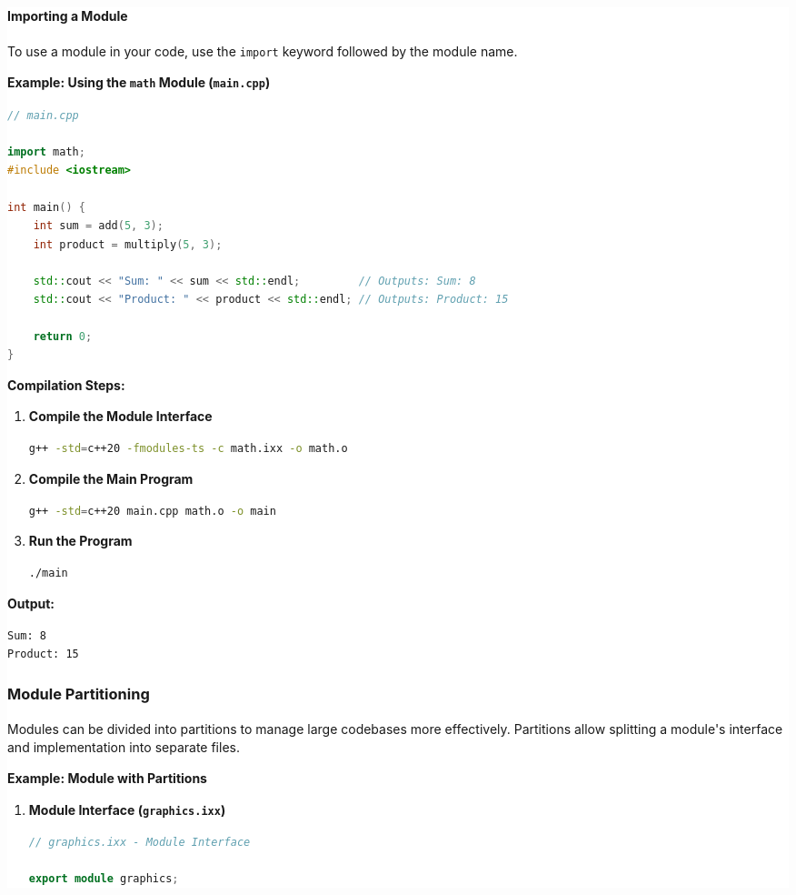 #### Importing a Module

To use a module in your code, use the `import` keyword followed by the module name.

**Example: Using the `math` Module (`main.cpp`)**

```cpp
// main.cpp

import math;
#include <iostream>

int main() {
    int sum = add(5, 3);
    int product = multiply(5, 3);

    std::cout << "Sum: " << sum << std::endl;         // Outputs: Sum: 8
    std::cout << "Product: " << product << std::endl; // Outputs: Product: 15

    return 0;
}
```

**Compilation Steps:**

1. **Compile the Module Interface**
    ```bash
    g++ -std=c++20 -fmodules-ts -c math.ixx -o math.o
    ```
2. **Compile the Main Program**
    ```bash
    g++ -std=c++20 main.cpp math.o -o main
    ```
3. **Run the Program**
    ```bash
    ./main
    ```

**Output:**
```
Sum: 8
Product: 15
```

### Module Partitioning

Modules can be divided into partitions to manage large codebases more effectively. Partitions allow splitting a module's interface and implementation into separate files.

**Example: Module with Partitions**

1. **Module Interface (`graphics.ixx`)**
    ```cpp
    // graphics.ixx - Module Interface

    export module graphics;
